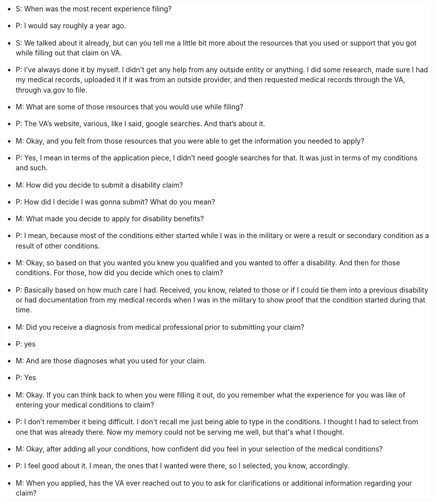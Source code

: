 - S: When was the most recent experience filing?

- P: I would say roughly a year ago. 

- S: We talked about it already, but can you tell me a little bit more about the resources that you used or support that you got while filling out that claim on VA.

- P: I’ve always done it by myself. I didn't get any help from any outside entity or anything. I did some research, made sure I had my medical records, uploaded it if it was from an outside provider, and then requested medical records through the VA, through va.gov to file.  

- M: What are some of those resources that you would use while filing?

- P: The VA’s website, various, like I said, google searches. And that’s about it. 

- M: Okay, and you felt from those resources that you were able to get the information you needed to apply?

- P: Yes, I mean in terms of the application piece, I didn’t need google searches for that. It was just in terms of my conditions and such. 

- M: How did you decide to submit a disability claim? 

- P: How did I decide I was gonna submit? What do you mean?

- M: What made you decide to apply for disability benefits?

- P: I mean, because most of the conditions either started while I was in the military or were a result or secondary condition as a result of other conditions. 

- M: Okay, so based on that you wanted you knew you qualified and you wanted to offer a disability. And then for those conditions. For those, how did you decide which ones to claim?

- P: Basically based on how much care I had. Received, you know, related to those or if I could tie them into a previous disability or had documentation from my medical records when I was in the military to show proof that the condition started during that time.

- M: Did you receive a diagnosis from medical professional prior to submitting your claim?

- P: yes

- M: And are those diagnoses what you used for your claim. 

- P: Yes

- M: Okay. If you can think back to when you were filling it out, do you remember what the experience for you was like of entering your medical conditions to claim?

- P: I don’t remember it being difficult. I don't recall me just being able to type in the conditions. I thought I had to select from one that was already there. Now my memory could not be serving me well, but that's what I thought.

- M: Okay, after adding all your conditions, how confident did you feel in your selection of the medical conditions?

- P: I feel good about it. I mean, the ones that I wanted were there, so I selected, you know, accordingly.

- M: When you applied, has the VA ever reached out to you to ask for clarifications or additional information regarding your claim?
